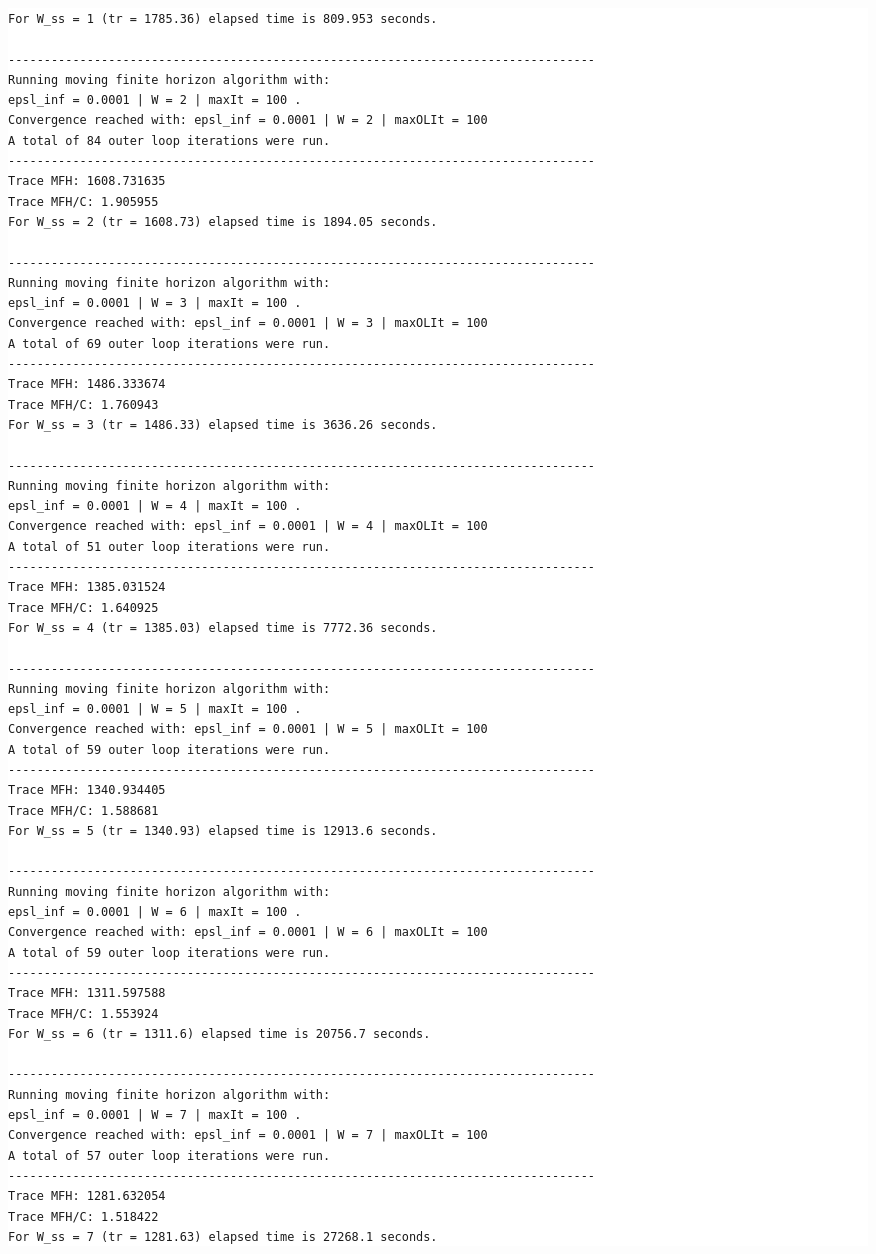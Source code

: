 ~~~text
For W_ss = 1 (tr = 1785.36) elapsed time is 809.953 seconds.

----------------------------------------------------------------------------------
Running moving finite horizon algorithm with:
epsl_inf = 0.0001 | W = 2 | maxIt = 100 .
Convergence reached with: epsl_inf = 0.0001 | W = 2 | maxOLIt = 100
A total of 84 outer loop iterations were run.
----------------------------------------------------------------------------------
Trace MFH: 1608.731635
Trace MFH/C: 1.905955
For W_ss = 2 (tr = 1608.73) elapsed time is 1894.05 seconds.

----------------------------------------------------------------------------------
Running moving finite horizon algorithm with:
epsl_inf = 0.0001 | W = 3 | maxIt = 100 .
Convergence reached with: epsl_inf = 0.0001 | W = 3 | maxOLIt = 100
A total of 69 outer loop iterations were run.
----------------------------------------------------------------------------------
Trace MFH: 1486.333674
Trace MFH/C: 1.760943
For W_ss = 3 (tr = 1486.33) elapsed time is 3636.26 seconds.

----------------------------------------------------------------------------------
Running moving finite horizon algorithm with:
epsl_inf = 0.0001 | W = 4 | maxIt = 100 .
Convergence reached with: epsl_inf = 0.0001 | W = 4 | maxOLIt = 100
A total of 51 outer loop iterations were run.
----------------------------------------------------------------------------------
Trace MFH: 1385.031524
Trace MFH/C: 1.640925
For W_ss = 4 (tr = 1385.03) elapsed time is 7772.36 seconds.

----------------------------------------------------------------------------------
Running moving finite horizon algorithm with:
epsl_inf = 0.0001 | W = 5 | maxIt = 100 .
Convergence reached with: epsl_inf = 0.0001 | W = 5 | maxOLIt = 100
A total of 59 outer loop iterations were run.
----------------------------------------------------------------------------------
Trace MFH: 1340.934405
Trace MFH/C: 1.588681
For W_ss = 5 (tr = 1340.93) elapsed time is 12913.6 seconds.

----------------------------------------------------------------------------------
Running moving finite horizon algorithm with:
epsl_inf = 0.0001 | W = 6 | maxIt = 100 .
Convergence reached with: epsl_inf = 0.0001 | W = 6 | maxOLIt = 100
A total of 59 outer loop iterations were run.
----------------------------------------------------------------------------------
Trace MFH: 1311.597588
Trace MFH/C: 1.553924
For W_ss = 6 (tr = 1311.6) elapsed time is 20756.7 seconds.

----------------------------------------------------------------------------------
Running moving finite horizon algorithm with:
epsl_inf = 0.0001 | W = 7 | maxIt = 100 .
Convergence reached with: epsl_inf = 0.0001 | W = 7 | maxOLIt = 100
A total of 57 outer loop iterations were run.
----------------------------------------------------------------------------------
Trace MFH: 1281.632054
Trace MFH/C: 1.518422
For W_ss = 7 (tr = 1281.63) elapsed time is 27268.1 seconds.
~~~
